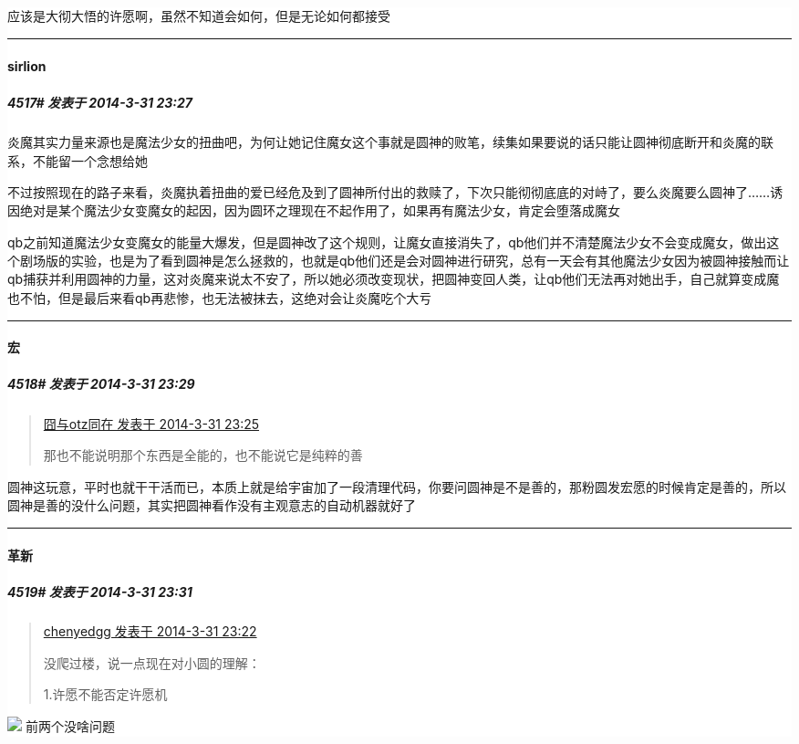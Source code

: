 应该是大彻大悟的许愿啊，虽然不知道会如何，但是无论如何都接受







*****

####  sirlion  
##### 4517#       发表于 2014-3-31 23:27




炎魔其实力量来源也是魔法少女的扭曲吧，为何让她记住魔女这个事就是圆神的败笔，续集如果要说的话只能让圆神彻底断开和炎魔的联系，不能留一个念想给她


不过按照现在的路子来看，炎魔执着扭曲的爱已经危及到了圆神所付出的救赎了，下次只能彻彻底底的对峙了，要么炎魔要么圆神了……诱因绝对是某个魔法少女变魔女的起因，因为圆环之理现在不起作用了，如果再有魔法少女，肯定会堕落成魔女


qb之前知道魔法少女变魔女的能量大爆发，但是圆神改了这个规则，让魔女直接消失了，qb他们并不清楚魔法少女不会变成魔女，做出这个剧场版的实验，也是为了看到圆神是怎么拯救的，也就是qb他们还是会对圆神进行研究，总有一天会有其他魔法少女因为被圆神接触而让qb捕获并利用圆神的力量，这对炎魔来说太不安了，所以她必须改变现状，把圆神变回人类，让qb他们无法再对她出手，自己就算变成魔也不怕，但是最后来看qb再悲惨，也无法被抹去，这绝对会让炎魔吃个大亏







*****

####  宏  
##### 4518#       发表于 2014-3-31 23:29



<blockquote><a href="httphttps://bbs.saraba1st.com/2b/forum.php?mod=redirect&amp;goto=findpost&amp;pid=24947599&amp;ptid=896785" target="_blank">囧与otz同在 发表于 2014-3-31 23:25</a>

那也不能说明那个东西是全能的，也不能说它是纯粹的善</blockquote>
圆神这玩意，平时也就干干活而已，本质上就是给宇宙加了一段清理代码，你要问圆神是不是善的，那粉圆发宏愿的时候肯定是善的，所以圆神是善的没什么问题，其实把圆神看作没有主观意志的自动机器就好了







*****

####  革新  
##### 4519#       发表于 2014-3-31 23:31



<blockquote><a href="httphttps://bbs.saraba1st.com/2b/forum.php?mod=redirect&amp;goto=findpost&amp;pid=24947567&amp;ptid=896785" target="_blank">chenyedgg 发表于 2014-3-31 23:22</a>

没爬过楼，说一点现在对小圆的理解：


1.许愿不能否定许愿机</blockquote>
<img src="https://static.saraba1st.com/image/smiley/normal/074.gif" referrerpolicy="no-referrer"> 前两个没啥问题
